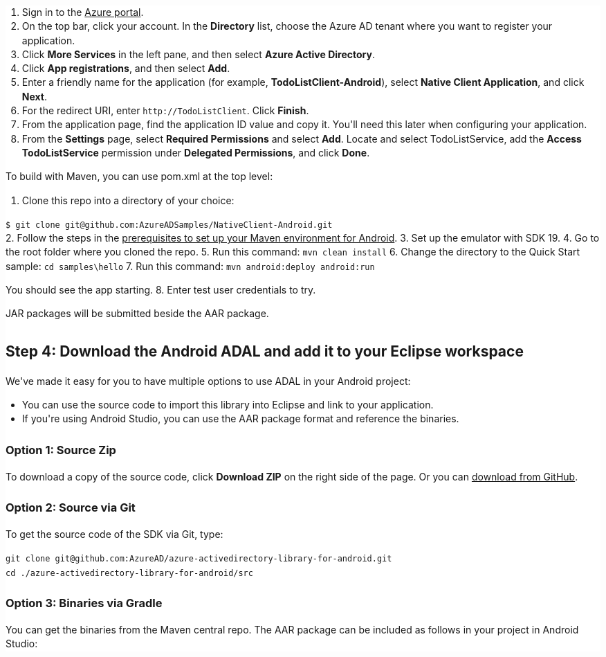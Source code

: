 1. Sign in to the [Azure portal](https://portal.azure.com).
2. On the top bar, click your account. In the **Directory** list, choose the Azure AD tenant where you want to register your application.
3. Click **More Services** in the left pane, and then select **Azure Active Directory**.
4. Click **App registrations**, and then select **Add**.
5. Enter a friendly name for the application (for example, **TodoListClient-Android**), select **Native Client Application**, and click **Next**.
6. For the redirect URI, enter `http://TodoListClient`. Click **Finish**.
7. From the application page, find the application ID value and copy it. You'll need this later when configuring your application.
8. From the **Settings** page, select **Required Permissions** and select **Add**.  Locate and select TodoListService, add the **Access TodoListService** permission under **Delegated Permissions**, and click **Done**.

To build with Maven, you can use pom.xml at the top level:

1. Clone this repo into a directory of your choice:

  `$ git clone git@github.com:AzureADSamples/NativeClient-Android.git`  
2. Follow the steps in the [prerequisites to set up your Maven environment for Android](https://github.com/MSOpenTech/azure-activedirectory-library-for-android/wiki/Setting-up-maven-environment-for-Android).
3. Set up the emulator with SDK 19.
4. Go to the root folder where you cloned the repo.
5. Run this command: `mvn clean install`
6. Change the directory to the Quick Start sample: `cd samples\hello`
7. Run this command: `mvn android:deploy android:run`

   You should see the app starting.
8. Enter test user credentials to try.

JAR packages will be submitted beside the AAR package.

## Step 4: Download the Android ADAL and add it to your Eclipse workspace
We've made it easy for you to have multiple options to use ADAL in your Android project:

* You can use the source code to import this library into Eclipse and link to your application.
* If you're using Android Studio, you can use the AAR package format and reference the binaries.

### Option 1: Source Zip
To download a copy of the source code, click **Download ZIP** on the right side of the page. Or you can [download from GitHub](https://github.com/AzureAD/azure-activedirectory-library-for-android/archive/v1.0.9.tar.gz).

### Option 2: Source via Git
To get the source code of the SDK via Git, type:

    git clone git@github.com:AzureAD/azure-activedirectory-library-for-android.git
    cd ./azure-activedirectory-library-for-android/src

### Option 3: Binaries via Gradle
You can get the binaries from the Maven central repo. The AAR package can be included as follows in your project in Android Studio:
